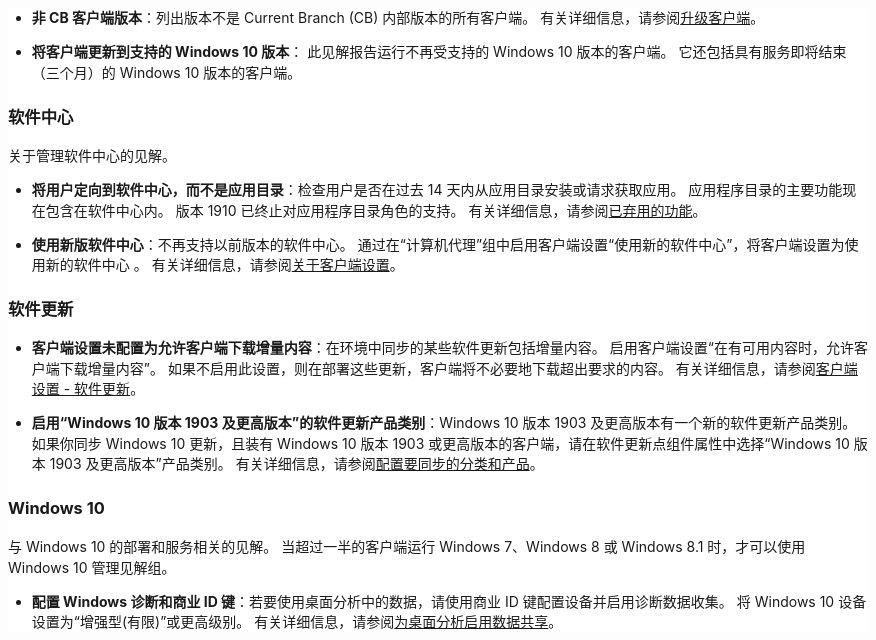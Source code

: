- **非 CB 客户端版本**：列出版本不是 Current Branch (CB) 内部版本的所有客户端。 有关详细信息，请参阅[升级客户端](../../clients/manage/upgrade/upgrade-clients.md)。

- **将客户端更新到支持的 Windows 10 版本**： 此见解报告运行不再受支持的 Windows 10 版本的客户端。 它还包括具有服务即将结束（三个月）的 Windows 10 版本的客户端。

### <a name="software-center"></a>软件中心

关于管理软件中心的见解。

- **将用户定向到软件中心，而不是应用目录**：检查用户是否在过去 14 天内从应用目录安装或请求获取应用。 应用程序目录的主要功能现在包含在软件中心内。 版本 1910 已终止对应用程序目录角色的支持。 有关详细信息，请参阅[已弃用的功能](../../plan-design/changes/deprecated/removed-and-deprecated-cmfeatures.md#deprecated-features)。

- **使用新版软件中心**：不再支持以前版本的软件中心。 通过在“计算机代理”组中启用客户端设置“使用新的软件中心”，将客户端设置为使用新的软件中心 。 有关详细信息，请参阅[关于客户端设置](../../clients/deploy/about-client-settings.md#use-new-software-center)。

### <a name="software-updates"></a>软件更新

- **客户端设置未配置为允许客户端下载增量内容**：在环境中同步的某些软件更新包括增量内容。 启用客户端设置“在有可用内容时，允许客户端下载增量内容”。 如果不启用此设置，则在部署这些更新，客户端将不必要地下载超出要求的内容。 有关详细信息，请参阅[客户端设置 - 软件更新](../../clients/deploy/about-client-settings.md#software-updates)。

- **启用“Windows 10 版本 1903 及更高版本”的软件更新产品类别**：Windows 10 版本 1903 及更高版本有一个新的软件更新产品类别。 如果你同步 Windows 10 更新，且装有 Windows 10 版本 1903 或更高版本的客户端，请在软件更新点组件属性中选择“Windows 10 版本 1903 及更高版本”产品类别。 有关详细信息，请参阅[配置要同步的分类和产品](../../../sum/get-started/configure-classifications-and-products.md)。

### <a name="windows-10"></a>Windows 10

与 Windows 10 的部署和服务相关的见解。 当超过一半的客户端运行 Windows 7、Windows 8 或 Windows 8.1 时，才可以使用 Windows 10 管理见解组。

- **配置 Windows 诊断和商业 ID 键**：若要使用桌面分析中的数据，请使用商业 ID 键配置设备并启用诊断数据收集。 将 Windows 10 设备设置为“增强型(有限)”或更高级别。 有关详细信息，请参阅[为桌面分析启用数据共享](../../../desktop-analytics/enable-data-sharing.md)。
